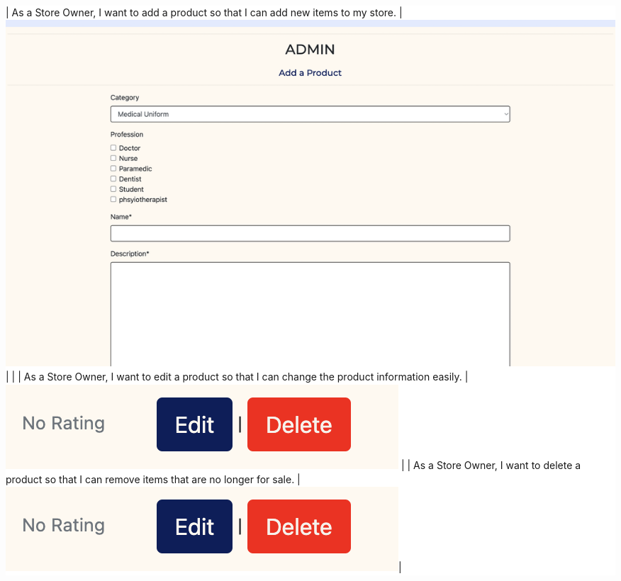 |  As a Store Owner, I want to add a product so that I can add new items to my store. | ![screenshot](documentation/features/feature20.png)| |
|  As a Store Owner, I want to edit a product so that I can change the product information easily. | ![screenshot](documentation/features/feature21.png) |
|  As a Store Owner, I want to delete a product so that I can remove items that are no longer for sale. |  ![screenshot](documentation/features/feature21.png)|